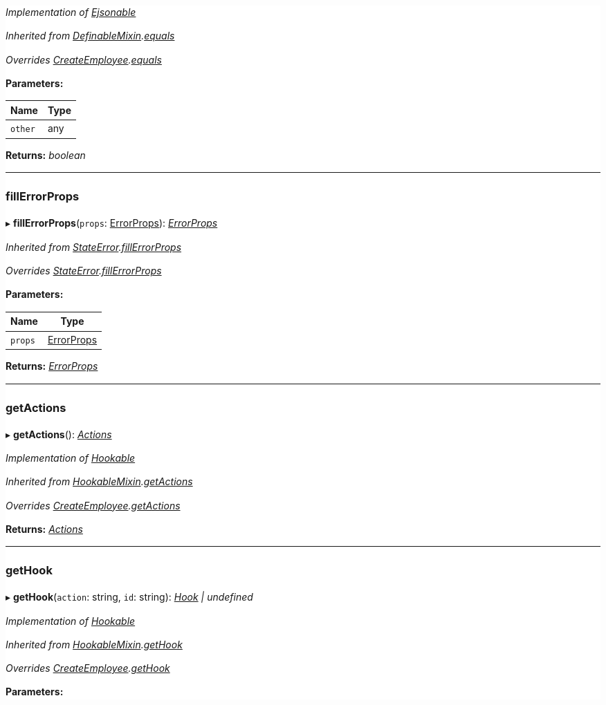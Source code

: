 *Implementation of [Ejsonable](../interfaces/types.ejsonable.md)*

*Inherited from [DefinableMixin](definablemixin.md).[equals](definablemixin.md#equals)*

*Overrides [CreateEmployee](createemployee.md).[equals](createemployee.md#equals)*

**Parameters:**

Name | Type |
------ | ------ |
`other` | any |

**Returns:** *boolean*

___

###  fillErrorProps

▸ **fillErrorProps**(`props`: [ErrorProps](../modules/types.md#errorprops)): *[ErrorProps](../modules/types.md#errorprops)*

*Inherited from [StateError](stateerror.md).[fillErrorProps](stateerror.md#fillerrorprops)*

*Overrides [StateError](stateerror.md).[fillErrorProps](stateerror.md#fillerrorprops)*

**Parameters:**

Name | Type |
------ | ------ |
`props` | [ErrorProps](../modules/types.md#errorprops) |

**Returns:** *[ErrorProps](../modules/types.md#errorprops)*

___

###  getActions

▸ **getActions**(): *[Actions](../modules/types.hooks.md#actions)*

*Implementation of [Hookable](../interfaces/types.hookable.md)*

*Inherited from [HookableMixin](hookablemixin.md).[getActions](hookablemixin.md#getactions)*

*Overrides [CreateEmployee](createemployee.md).[getActions](createemployee.md#getactions)*

**Returns:** *[Actions](../modules/types.hooks.md#actions)*

___

###  getHook

▸ **getHook**(`action`: string, `id`: string): *[Hook](../modules/types.md#hook) | undefined*

*Implementation of [Hookable](../interfaces/types.hookable.md)*

*Inherited from [HookableMixin](hookablemixin.md).[getHook](hookablemixin.md#gethook)*

*Overrides [CreateEmployee](createemployee.md).[getHook](createemployee.md#gethook)*

**Parameters:**
